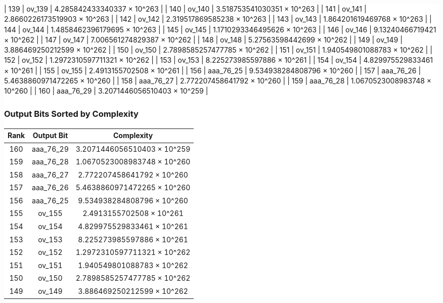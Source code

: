 | 139 | ov_139 | 4.285842433340337 × 10^263 |
| 140 | ov_140 | 3.518753541030351 × 10^263 |
| 141 | ov_141 | 2.8660226173519903 × 10^263 |
| 142 | ov_142 | 2.319517869585238 × 10^263 |
| 143 | ov_143 | 1.864201619469768 × 10^263 |
| 144 | ov_144 | 1.4858462396179695 × 10^263 |
| 145 | ov_145 | 1.1710293346495626 × 10^263 |
| 146 | ov_146 | 9.13240466719421 × 10^262 |
| 147 | ov_147 | 7.006561274829387 × 10^262 |
| 148 | ov_148 | 5.27563598442699 × 10^262 |
| 149 | ov_149 | 3.886469250212599 × 10^262 |
| 150 | ov_150 | 2.7898585257477785 × 10^262 |
| 151 | ov_151 | 1.940549801088783 × 10^262 |
| 152 | ov_152 | 1.2972310597711321 × 10^262 |
| 153 | ov_153 | 8.225273985597886 × 10^261 |
| 154 | ov_154 | 4.829975529833461 × 10^261 |
| 155 | ov_155 | 2.4913155702508 × 10^261 |
| 156 | aaa_76_25 | 9.534938284808796 × 10^260 |
| 157 | aaa_76_26 | 5.4638860971472265 × 10^260 |
| 158 | aaa_76_27 | 2.772207458641792 × 10^260 |
| 159 | aaa_76_28 | 1.0670523008983748 × 10^260 |
| 160 | aaa_76_29 | 3.2071446056510403 × 10^259 |

### Output Bits Sorted by Complexity

| Rank | Output Bit | Complexity |
|:----:|:----------:|:----------:|
| 160 | aaa_76_29 | 3.2071446056510403 × 10^259 |
| 159 | aaa_76_28 | 1.0670523008983748 × 10^260 |
| 158 | aaa_76_27 | 2.772207458641792 × 10^260 |
| 157 | aaa_76_26 | 5.4638860971472265 × 10^260 |
| 156 | aaa_76_25 | 9.534938284808796 × 10^260 |
| 155 | ov_155 | 2.4913155702508 × 10^261 |
| 154 | ov_154 | 4.829975529833461 × 10^261 |
| 153 | ov_153 | 8.225273985597886 × 10^261 |
| 152 | ov_152 | 1.2972310597711321 × 10^262 |
| 151 | ov_151 | 1.940549801088783 × 10^262 |
| 150 | ov_150 | 2.7898585257477785 × 10^262 |
| 149 | ov_149 | 3.886469250212599 × 10^262 |